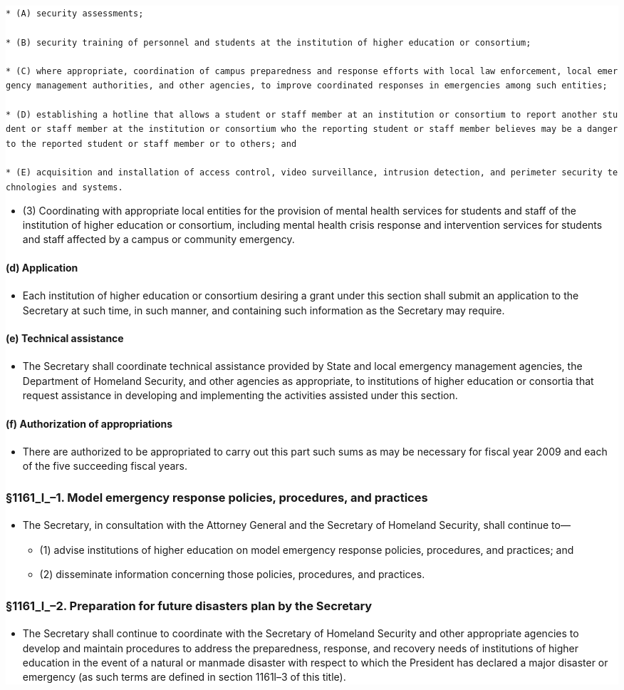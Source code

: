     * (A) security assessments;

    * (B) security training of personnel and students at the institution of higher education or consortium;

    * (C) where appropriate, coordination of campus preparedness and response efforts with local law enforcement, local emergency management authorities, and other agencies, to improve coordinated responses in emergencies among such entities;

    * (D) establishing a hotline that allows a student or staff member at an institution or consortium to report another student or staff member at the institution or consortium who the reporting student or staff member believes may be a danger to the reported student or staff member or to others; and

    * (E) acquisition and installation of access control, video surveillance, intrusion detection, and perimeter security technologies and systems.


  * (3) Coordinating with appropriate local entities for the provision of mental health services for students and staff of the institution of higher education or consortium, including mental health crisis response and intervention services for students and staff affected by a campus or community emergency.

#### (d) Application
* Each institution of higher education or consortium desiring a grant under this section shall submit an application to the Secretary at such time, in such manner, and containing such information as the Secretary may require.

#### (e) Technical assistance
* The Secretary shall coordinate technical assistance provided by State and local emergency management agencies, the Department of Homeland Security, and other agencies as appropriate, to institutions of higher education or consortia that request assistance in developing and implementing the activities assisted under this section.

#### (f) Authorization of appropriations
* There are authorized to be appropriated to carry out this part such sums as may be necessary for fiscal year 2009 and each of the five succeeding fiscal years.

### §1161_l_–1. Model emergency response policies, procedures, and practices
* The Secretary, in consultation with the Attorney General and the Secretary of Homeland Security, shall continue to—

  * (1) advise institutions of higher education on model emergency response policies, procedures, and practices; and

  * (2) disseminate information concerning those policies, procedures, and practices.

### §1161_l_–2. Preparation for future disasters plan by the Secretary
* The Secretary shall continue to coordinate with the Secretary of Homeland Security and other appropriate agencies to develop and maintain procedures to address the preparedness, response, and recovery needs of institutions of higher education in the event of a natural or manmade disaster with respect to which the President has declared a major disaster or emergency (as such terms are defined in section 1161l–3 of this title).
